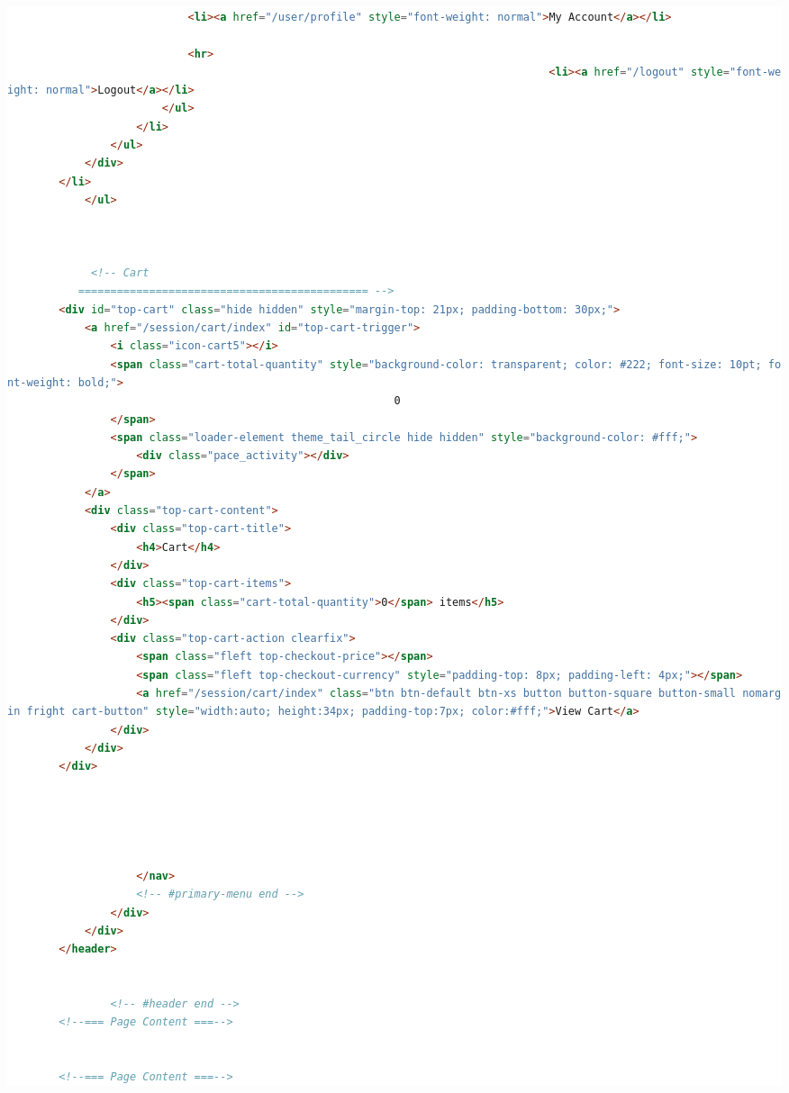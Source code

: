 ```html
                            <li><a href="/user/profile" style="font-weight: normal">My Account</a></li>
                                                                                                                
                            <hr>
                                                                                    <li><a href="/logout" style="font-weight: normal">Logout</a></li>
                        </ul>
                    </li>
                </ul>
            </div>
        </li>
            </ul>



             <!-- Cart
           ============================================= -->
        <div id="top-cart" class="hide hidden" style="margin-top: 21px; padding-bottom: 30px;">
            <a href="/session/cart/index" id="top-cart-trigger">
                <i class="icon-cart5"></i>
                <span class="cart-total-quantity" style="background-color: transparent; color: #222; font-size: 10pt; font-weight: bold;">
                                                            0
                </span>
                <span class="loader-element theme_tail_circle hide hidden" style="background-color: #fff;">
                    <div class="pace_activity"></div>
                </span>
            </a>
            <div class="top-cart-content">
                <div class="top-cart-title">
                    <h4>Cart</h4>
                </div>
                <div class="top-cart-items">
                    <h5><span class="cart-total-quantity">0</span> items</h5>
                </div>
                <div class="top-cart-action clearfix">
                    <span class="fleft top-checkout-price"></span>
                    <span class="fleft top-checkout-currency" style="padding-top: 8px; padding-left: 4px;"></span>
                    <a href="/session/cart/index" class="btn btn-default btn-xs button button-square button-small nomargin fright cart-button" style="width:auto; height:34px; padding-top:7px; color:#fff;">View Cart</a>
                </div>
            </div>
        </div>
    




                    </nav>
                    <!-- #primary-menu end -->
                </div>
            </div>
        </header>

        
                <!-- #header end -->
        <!--=== Page Content ===-->


        <!--=== Page Content ===-->
```